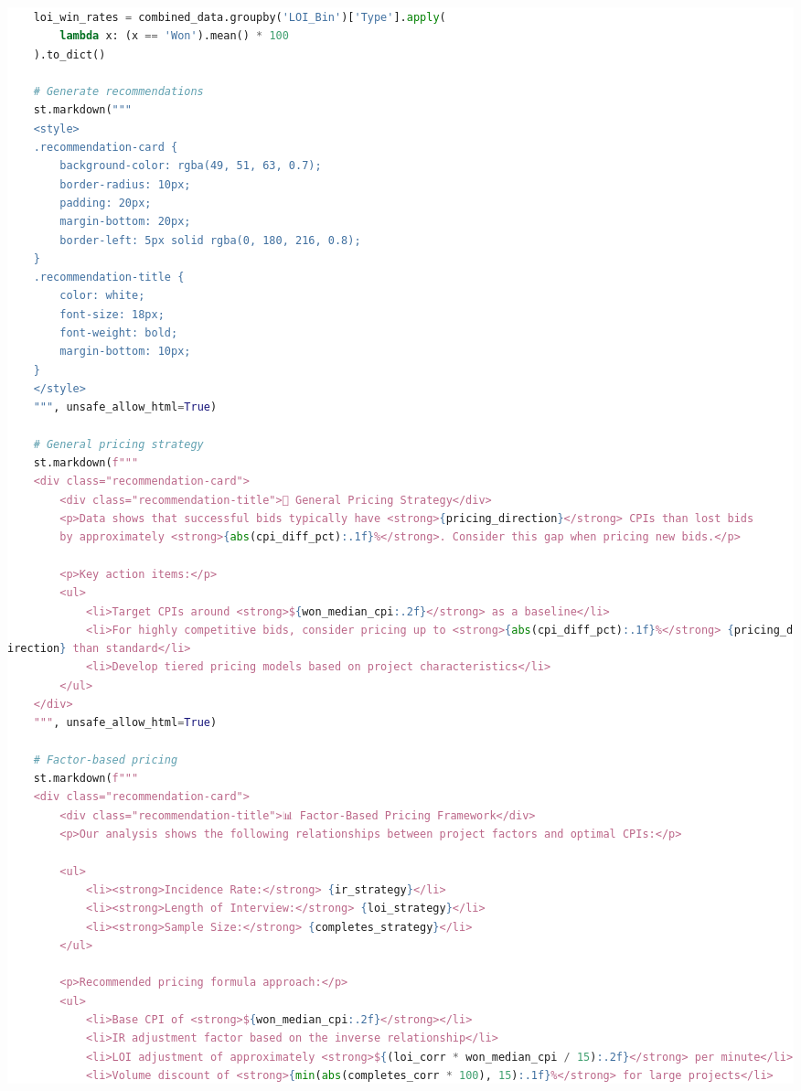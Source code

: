 ```python
    loi_win_rates = combined_data.groupby('LOI_Bin')['Type'].apply(
        lambda x: (x == 'Won').mean() * 100
    ).to_dict()
    
    # Generate recommendations
    st.markdown("""
    <style>
    .recommendation-card {
        background-color: rgba(49, 51, 63, 0.7);
        border-radius: 10px;
        padding: 20px;
        margin-bottom: 20px;
        border-left: 5px solid rgba(0, 180, 216, 0.8);
    }
    .recommendation-title {
        color: white;
        font-size: 18px;
        font-weight: bold;
        margin-bottom: 10px;
    }
    </style>
    """, unsafe_allow_html=True)
    
    # General pricing strategy
    st.markdown(f"""
    <div class="recommendation-card">
        <div class="recommendation-title">🎯 General Pricing Strategy</div>
        <p>Data shows that successful bids typically have <strong>{pricing_direction}</strong> CPIs than lost bids
        by approximately <strong>{abs(cpi_diff_pct):.1f}%</strong>. Consider this gap when pricing new bids.</p>
        
        <p>Key action items:</p>
        <ul>
            <li>Target CPIs around <strong>${won_median_cpi:.2f}</strong> as a baseline</li>
            <li>For highly competitive bids, consider pricing up to <strong>{abs(cpi_diff_pct):.1f}%</strong> {pricing_direction} than standard</li>
            <li>Develop tiered pricing models based on project characteristics</li>
        </ul>
    </div>
    """, unsafe_allow_html=True)
    
    # Factor-based pricing
    st.markdown(f"""
    <div class="recommendation-card">
        <div class="recommendation-title">📊 Factor-Based Pricing Framework</div>
        <p>Our analysis shows the following relationships between project factors and optimal CPIs:</p>
        
        <ul>
            <li><strong>Incidence Rate:</strong> {ir_strategy}</li>
            <li><strong>Length of Interview:</strong> {loi_strategy}</li>
            <li><strong>Sample Size:</strong> {completes_strategy}</li>
        </ul>
        
        <p>Recommended pricing formula approach:</p>
        <ul>
            <li>Base CPI of <strong>${won_median_cpi:.2f}</strong></li>
            <li>IR adjustment factor based on the inverse relationship</li>
            <li>LOI adjustment of approximately <strong>${(loi_corr * won_median_cpi / 15):.2f}</strong> per minute</li>
            <li>Volume discount of <strong>{min(abs(completes_corr * 100), 15):.1f}%</strong> for large projects</li>
```